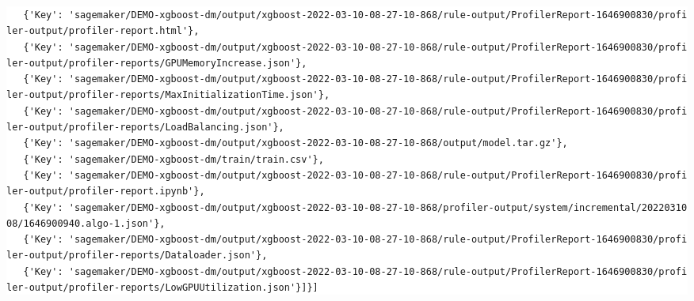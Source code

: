        {'Key': 'sagemaker/DEMO-xgboost-dm/output/xgboost-2022-03-10-08-27-10-868/rule-output/ProfilerReport-1646900830/profiler-output/profiler-report.html'},
       {'Key': 'sagemaker/DEMO-xgboost-dm/output/xgboost-2022-03-10-08-27-10-868/rule-output/ProfilerReport-1646900830/profiler-output/profiler-reports/GPUMemoryIncrease.json'},
       {'Key': 'sagemaker/DEMO-xgboost-dm/output/xgboost-2022-03-10-08-27-10-868/rule-output/ProfilerReport-1646900830/profiler-output/profiler-reports/MaxInitializationTime.json'},
       {'Key': 'sagemaker/DEMO-xgboost-dm/output/xgboost-2022-03-10-08-27-10-868/rule-output/ProfilerReport-1646900830/profiler-output/profiler-reports/LoadBalancing.json'},
       {'Key': 'sagemaker/DEMO-xgboost-dm/output/xgboost-2022-03-10-08-27-10-868/output/model.tar.gz'},
       {'Key': 'sagemaker/DEMO-xgboost-dm/train/train.csv'},
       {'Key': 'sagemaker/DEMO-xgboost-dm/output/xgboost-2022-03-10-08-27-10-868/rule-output/ProfilerReport-1646900830/profiler-output/profiler-report.ipynb'},
       {'Key': 'sagemaker/DEMO-xgboost-dm/output/xgboost-2022-03-10-08-27-10-868/profiler-output/system/incremental/2022031008/1646900940.algo-1.json'},
       {'Key': 'sagemaker/DEMO-xgboost-dm/output/xgboost-2022-03-10-08-27-10-868/rule-output/ProfilerReport-1646900830/profiler-output/profiler-reports/Dataloader.json'},
       {'Key': 'sagemaker/DEMO-xgboost-dm/output/xgboost-2022-03-10-08-27-10-868/rule-output/ProfilerReport-1646900830/profiler-output/profiler-reports/LowGPUUtilization.json'}]}]




```python

```
